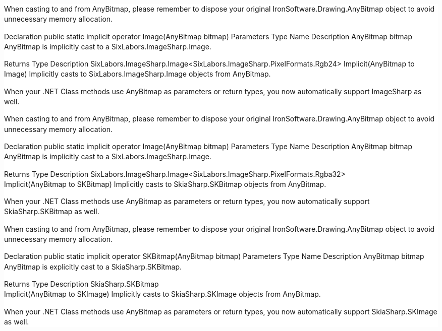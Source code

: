 When casting to and from AnyBitmap, please remember to dispose your original IronSoftware.Drawing.AnyBitmap object to avoid unnecessary memory allocation.

Declaration
public static implicit operator Image<Rgb24>(AnyBitmap bitmap)
Parameters
Type	Name	Description
AnyBitmap	bitmap	
AnyBitmap is implicitly cast to a SixLabors.ImageSharp.Image.

Returns
Type	Description
SixLabors.ImageSharp.Image<SixLabors.ImageSharp.PixelFormats.Rgb24>	
Implicit(AnyBitmap to Image<Rgba32>)
Implicitly casts to SixLabors.ImageSharp.Image objects from AnyBitmap.

When your .NET Class methods use AnyBitmap as parameters or return types, you now automatically support ImageSharp as well.

When casting to and from AnyBitmap, please remember to dispose your original IronSoftware.Drawing.AnyBitmap object to avoid unnecessary memory allocation.

Declaration
public static implicit operator Image<Rgba32>(AnyBitmap bitmap)
Parameters
Type	Name	Description
AnyBitmap	bitmap	
AnyBitmap is implicitly cast to a SixLabors.ImageSharp.Image.

Returns
Type	Description
SixLabors.ImageSharp.Image<SixLabors.ImageSharp.PixelFormats.Rgba32>	
Implicit(AnyBitmap to SKBitmap)
Implicitly casts to SkiaSharp.SKBitmap objects from AnyBitmap.

When your .NET Class methods use AnyBitmap as parameters or return types, you now automatically support SkiaSharp.SKBitmap as well.

When casting to and from AnyBitmap, please remember to dispose your original IronSoftware.Drawing.AnyBitmap object to avoid unnecessary memory allocation.

Declaration
public static implicit operator SKBitmap(AnyBitmap bitmap)
Parameters
Type	Name	Description
AnyBitmap	bitmap	
AnyBitmap is explicitly cast to a SkiaSharp.SKBitmap.

Returns
Type	Description
SkiaSharp.SKBitmap	
Implicit(AnyBitmap to SKImage)
Implicitly casts to SkiaSharp.SKImage objects from AnyBitmap.

When your .NET Class methods use AnyBitmap as parameters or return types, you now automatically support SkiaSharp.SKImage as well.
